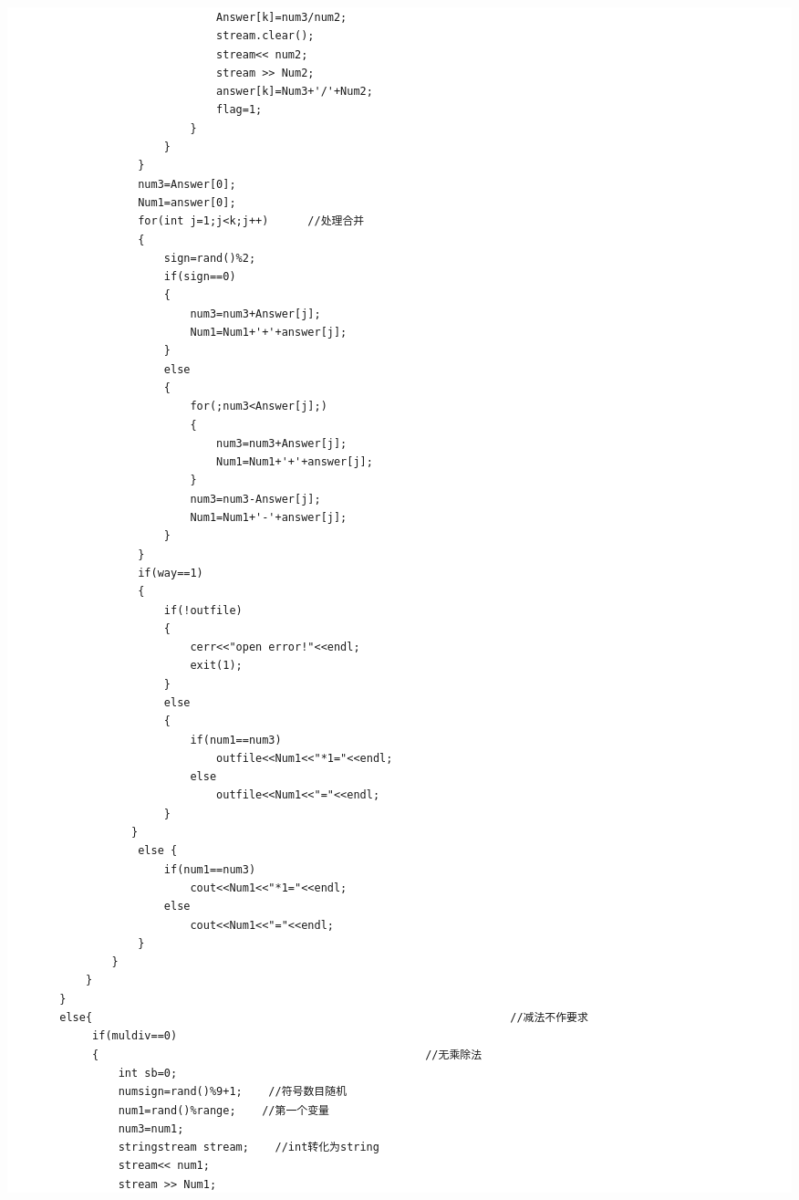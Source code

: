 									Answer[k]=num3/num2;
									stream.clear(); 
									stream<< num2; 
									stream >> Num2; 
									answer[k]=Num3+'/'+Num2;
									flag=1;
								}
							}
						}						
						num3=Answer[0];
						Num1=answer[0];
						for(int j=1;j<k;j++)      //处理合并
						{
							sign=rand()%2;
							if(sign==0)
							{
								num3=num3+Answer[j];
								Num1=Num1+'+'+answer[j];
							}
							else
							{
								for(;num3<Answer[j];)
								{
									num3=num3+Answer[j];
									Num1=Num1+'+'+answer[j];
								}
								num3=num3-Answer[j];
								Num1=Num1+'-'+answer[j];
							}
						}
						if(way==1)
						{
							if(!outfile)
							{
								cerr<<"open error!"<<endl;
								exit(1);
							}
							else
							{
								if(num1==num3)
									outfile<<Num1<<"*1="<<endl;
								else
									outfile<<Num1<<"="<<endl;
							}
					   }
						else {
							if(num1==num3)
								cout<<Num1<<"*1="<<endl;
							else
								cout<<Num1<<"="<<endl;
						}
				    }
			    }
		    }
		    else{                                                                //减法不作要求
				 if(muldiv==0)
				 {                                                  //无乘除法
					 int sb=0;
					 numsign=rand()%9+1;    //符号数目随机
					 num1=rand()%range;    //第一个变量
					 num3=num1;
					 stringstream stream;    //int转化为string
					 stream<< num1; 
					 stream >> Num1; 